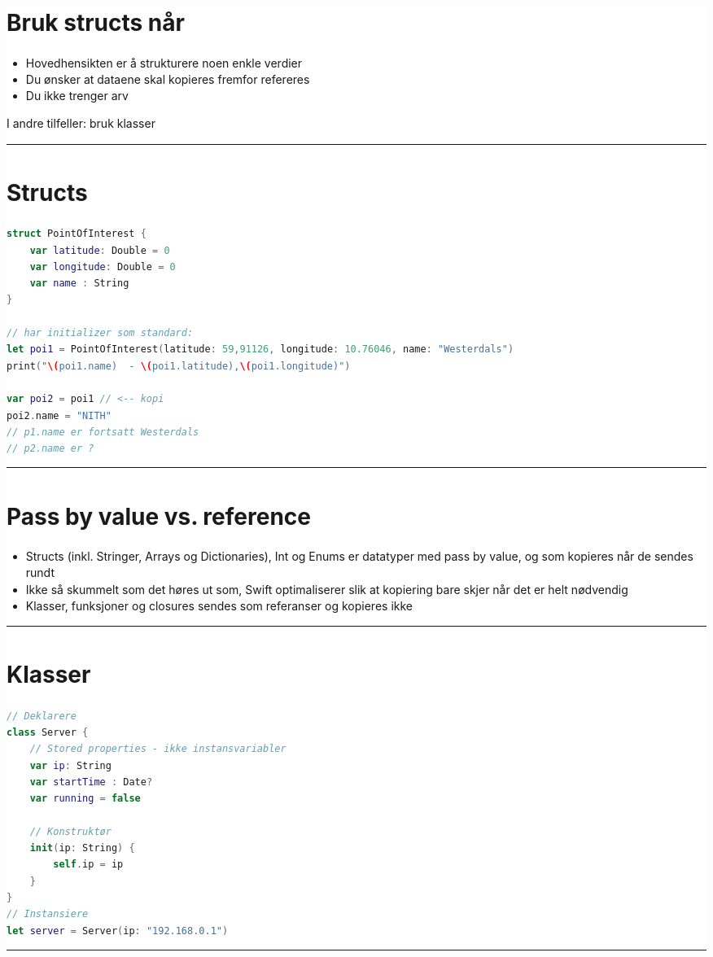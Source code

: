 
# Bruk structs når

* Hovedhensikten er å strukturere noen enkle verdier
* Du ønsker at dataene skal kopieres fremfor refereres
* Du ikke trenger arv

I andre tilfeller: bruk klasser

---

# Structs

```swift
struct PointOfInterest {
    var latitude: Double = 0
    var longitude: Double = 0
    var name : String
}

// har initializer som standard:
let poi1 = PointOfInterest(latitude: 59,91126, longitude: 10.76046, name: "Westerdals")
print("\(poi1.name)  - \(poi1.latitude),\(poi1.longitude)")

var poi2 = poi1 // <-- kopi
poi2.name = "NITH"
// p1.name er fortsatt Westerdals
// p2.name er ?
```

---

# Pass by value vs. reference

* Structs (inkl. Stringer, Arrays og Dictionaries), Int og Enums er datatyper med pass by value, og som kopieres når de sendes rundt
* Ikke så skummelt som det høres ut som, Swift optimaliserer slik at kopiering bare skjer når det er helt nødvendig
* Klasser, funksjoner og closures sendes som referanser og kopieres ikke

---

# Klasser

```swift
// Deklarere
class Server {
    // Stored properties - ikke instansvariabler
    var ip: String
    var startTime : Date?
    var running = false

    // Konstruktør
    init(ip: String) {
        self.ip = ip
    }
}
// Instansiere
let server = Server(ip: "192.168.0.1")
```

---